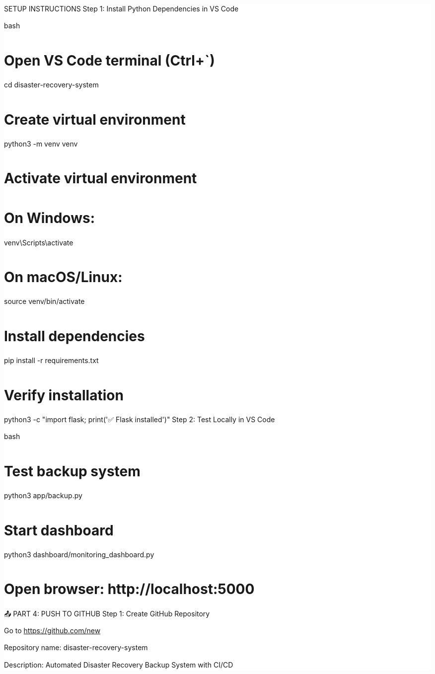 SETUP INSTRUCTIONS
Step 1: Install Python Dependencies in VS Code

bash
# Open VS Code terminal (Ctrl+`)
cd disaster-recovery-system

# Create virtual environment
python3 -m venv venv

# Activate virtual environment
# On Windows:
venv\Scripts\activate
# On macOS/Linux:
source venv/bin/activate

# Install dependencies
pip install -r requirements.txt

# Verify installation
python3 -c "import flask; print('✅ Flask installed')"
Step 2: Test Locally in VS Code

bash
# Test backup system
python3 app/backup.py

# Start dashboard
python3 dashboard/monitoring_dashboard.py

# Open browser: http://localhost:5000
📤 PART 4: PUSH TO GITHUB
Step 1: Create GitHub Repository

Go to https://github.com/new

Repository name: disaster-recovery-system

Description: Automated Disaster Recovery Backup System with CI/CD
